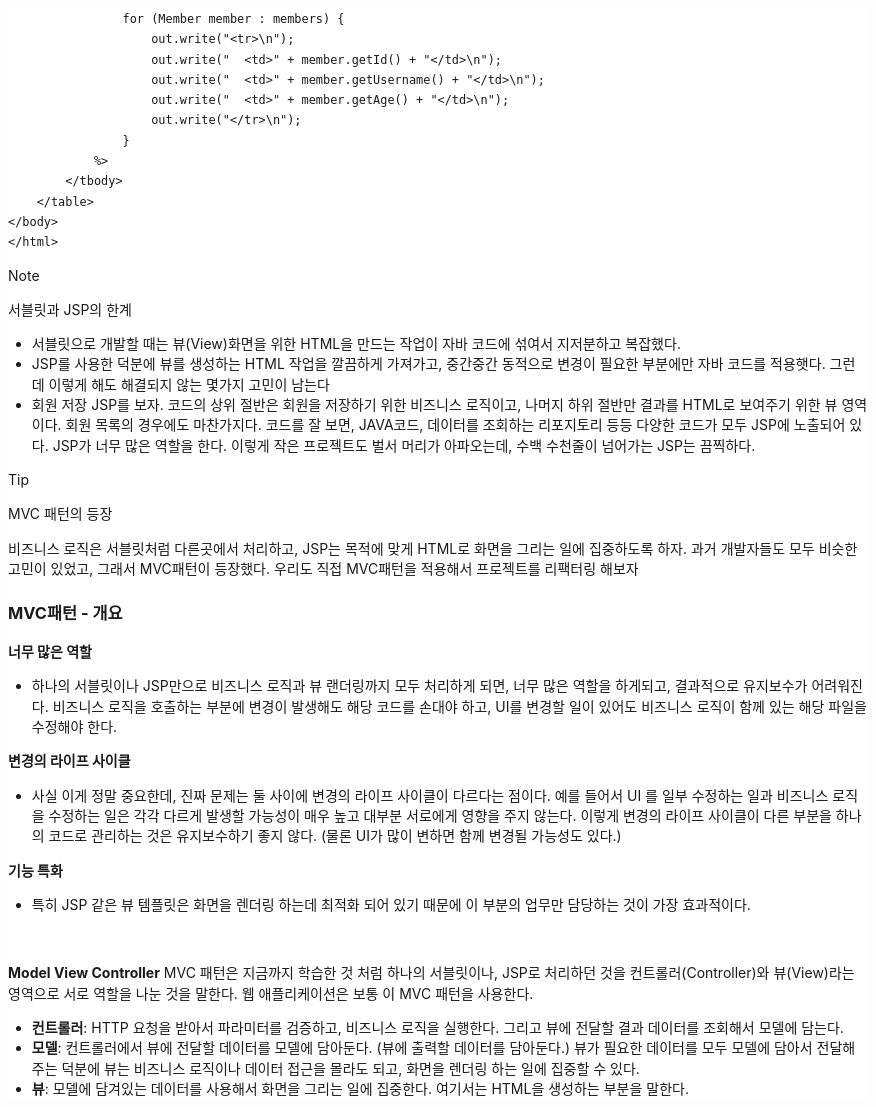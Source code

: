 ```jsp
                for (Member member : members) {
                    out.write("<tr>\n");
                    out.write("  <td>" + member.getId() + "</td>\n");
                    out.write("  <td>" + member.getUsername() + "</td>\n");
                    out.write("  <td>" + member.getAge() + "</td>\n");
                    out.write("</tr>\n");
                }
            %>
        </tbody>
    </table>
</body>
</html>
```

> [!NOTE]
> 서블릿과 JSP의 한계
>
> - 서블릿으로 개발할 때는 뷰(View)화면을 위한 HTML을 만드는 작업이 자바 코드에 섞여서 지저분하고 복잡했다.
> - JSP를 사용한 덕분에 뷰를 생성하는 HTML 작업을 깔끔하게 가져가고, 중간중간 동적으로 변경이 필요한 부분에만 자바 코드를 적용햇다. 그런데 이렇게 해도 해결되지 않는 몇가지 고민이 남는다
> - 회원 저장 JSP를 보자. 코드의 상위 절반은 회원을 저장하기 위한 비즈니스 로직이고, 나머지 하위 절반만 결과를 HTML로 보여주기 위한 뷰 영역이다. 회원 목록의 경우에도 마찬가지다. 코드를 잘 보면, JAVA코드, 데이터를 조회하는 리포지토리 등등 다양한 코드가 모두 JSP에 노출되어 있다. JSP가 너무 많은 역할을 한다. 이렇게 작은 프로젝트도 벌서 머리가 아파오는데, 수백 수천줄이 넘어가는 JSP는 끔찍하다.

> [!TIP]
> MVC 패턴의 등장
>
> 비즈니스 로직은 서블릿처럼 다른곳에서 처리하고, JSP는 목적에 맞게 HTML로 화면을 그리는 일에 집중하도록 하자. 과거 개발자들도 모두 비슷한 고민이 있었고, 그래서 MVC패턴이 등장했다. 우리도 직접 MVC패턴을 적용해서 프로젝트를 리팩터링 해보자

### MVC패턴 - 개요

**너무 많은 역할**

- 하나의 서블릿이나 JSP만으로 비즈니스 로직과 뷰 랜더링까지 모두 처리하게 되면, 너무 많은 역할을 하게되고, 결과적으로 유지보수가 어려워진다. 비즈니스 로직을 호출하는 부분에 변경이 발생해도 해당 코드를 손대야 하고, UI를 변경할 일이 있어도 비즈니스 로직이 함께 있는 해당 파일을 수정해야 한다.

**변경의 라이프 사이클**

- 사실 이게 정말 중요한데, 진짜 문제는 둘 사이에 변경의 라이프 사이클이 다르다는 점이다. 예를 들어서 UI 를 일부 수정하는 일과 비즈니스 로직을 수정하는 일은 각각 다르게 발생할 가능성이 매우 높고 대부분 서로에게 영향을 주지 않는다. 이렇게 변경의 라이프 사이클이 다른 부분을 하나의 코드로 관리하는 것은 유지보수하기 좋지 않다. (물론 UI가 많이 변하면 함께 변경될 가능성도 있다.)

**기능 특화**

- 특히 JSP 같은 뷰 템플릿은 화면을 렌더링 하는데 최적화 되어 있기 때문에 이 부분의 업무만 담당하는 것이 가장 효과적이다.

<br>

**Model View Controller**
MVC 패턴은 지금까지 학습한 것 처럼 하나의 서블릿이나, JSP로 처리하던 것을 컨트롤러(Controller)와 뷰(View)라는 영역으로 서로 역할을 나눈 것을 말한다. 웹 애플리케이션은 보통 이 MVC 패턴을 사용한다.

- **컨트롤러**: HTTP 요청을 받아서 파라미터를 검증하고, 비즈니스 로직을 실행한다. 그리고 뷰에 전달할 결과 데이터를 조회해서 모델에 담는다.
- **모델**: 컨트롤러에서 뷰에 전달할 데이터를 모델에 담아둔다. (뷰에 출력할 데이터를 담아둔다.) 뷰가 필요한 데이터를 모두 모델에 담아서 전달해주는 덕분에 뷰는 비즈니스 로직이나 데이터 접근을 몰라도 되고, 화면을 렌더링 하는 일에 집중할 수 있다.
- **뷰**: 모델에 담겨있는 데이터를 사용해서 화면을 그리는 일에 집중한다. 여기서는 HTML을 생성하는 부분을 말한다.
